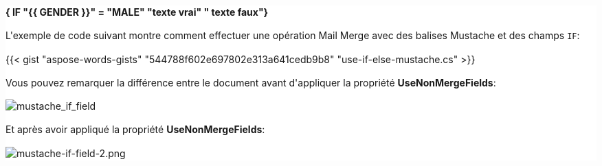 **{ IF "{{ GENDER }}" = "MALE" "texte vrai" " texte faux"}**

L'exemple de code suivant montre comment effectuer une opération Mail Merge avec des balises Mustache et des champs `IF`:

{{< gist "aspose-words-gists" "544788f602e697802e313a641cedb9b8" "use-if-else-mustache.cs" >}}

Vous pouvez remarquer la différence entre le document avant d'appliquer la propriété **UseNonMergeFields**:

<img src="mustache-if-field-1.png" alt="mustache_if_field" style="width:800px"/>

Et après avoir appliqué la propriété **UseNonMergeFields**:

<img src="mustache-if-field-2.png" alt="mustache-if-field-2.png" style="width:800px"/>
